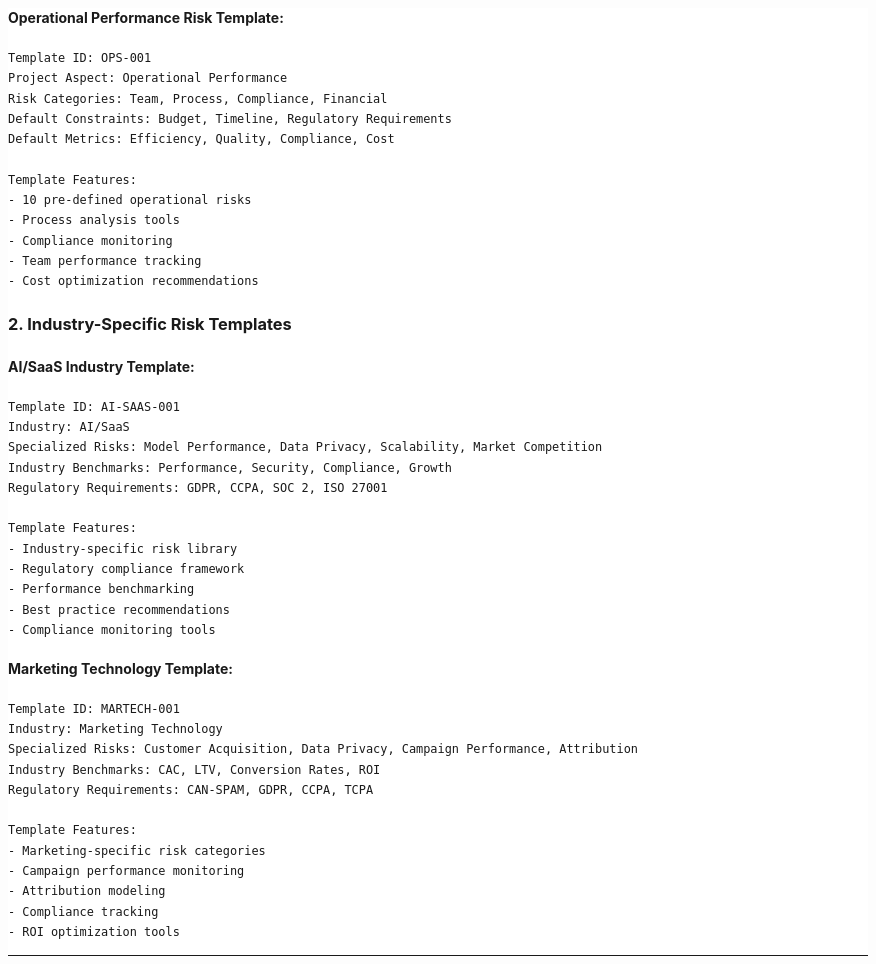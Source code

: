#### **Operational Performance Risk Template:**
```
Template ID: OPS-001
Project Aspect: Operational Performance
Risk Categories: Team, Process, Compliance, Financial
Default Constraints: Budget, Timeline, Regulatory Requirements
Default Metrics: Efficiency, Quality, Compliance, Cost

Template Features:
- 10 pre-defined operational risks
- Process analysis tools
- Compliance monitoring
- Team performance tracking
- Cost optimization recommendations
```

### **2. Industry-Specific Risk Templates**

#### **AI/SaaS Industry Template:**
```
Template ID: AI-SAAS-001
Industry: AI/SaaS
Specialized Risks: Model Performance, Data Privacy, Scalability, Market Competition
Industry Benchmarks: Performance, Security, Compliance, Growth
Regulatory Requirements: GDPR, CCPA, SOC 2, ISO 27001

Template Features:
- Industry-specific risk library
- Regulatory compliance framework
- Performance benchmarking
- Best practice recommendations
- Compliance monitoring tools
```

#### **Marketing Technology Template:**
```
Template ID: MARTECH-001
Industry: Marketing Technology
Specialized Risks: Customer Acquisition, Data Privacy, Campaign Performance, Attribution
Industry Benchmarks: CAC, LTV, Conversion Rates, ROI
Regulatory Requirements: CAN-SPAM, GDPR, CCPA, TCPA

Template Features:
- Marketing-specific risk categories
- Campaign performance monitoring
- Attribution modeling
- Compliance tracking
- ROI optimization tools
```

---
